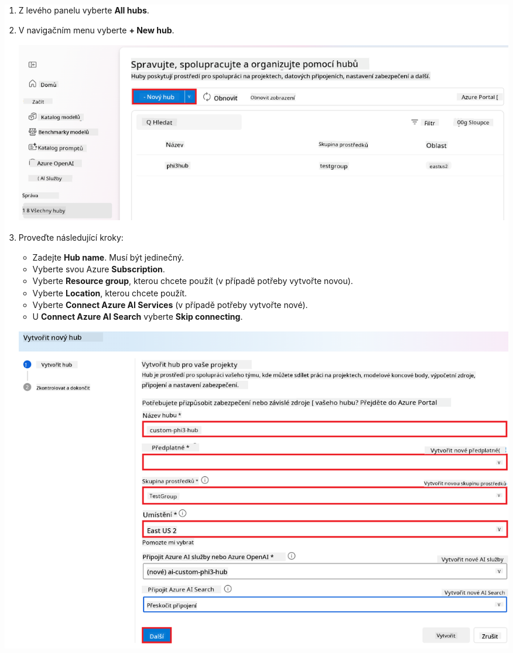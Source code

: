 1. Z levého panelu vyberte **All hubs**.

1. V navigačním menu vyberte **+ New hub**.

    ![Create hub.](../../../../../../translated_images/08-01-create-hub.8f7dd615bb8d9834e092dcf9dda773276fbee65f40252ed4a9af4f9aa4fef5d7.cs.png)

1. Proveďte následující kroky:

    - Zadejte **Hub name**. Musí být jedinečný.
    - Vyberte svou Azure **Subscription**.
    - Vyberte **Resource group**, kterou chcete použít (v případě potřeby vytvořte novou).
    - Vyberte **Location**, kterou chcete použít.
    - Vyberte **Connect Azure AI Services** (v případě potřeby vytvořte nové).
    - U **Connect Azure AI Search** vyberte **Skip connecting**.

    ![Fill hub.](../../../../../../translated_images/08-02-fill-hub.c2d3b505bbbdba7c44658a87c2ed01d9e588581f157480ff1ac3312085c51d25.cs.png)

